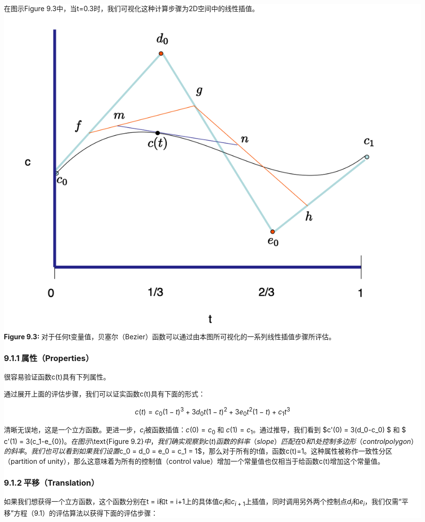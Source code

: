 在图示$\text{Figure 9.3}$中，当t=0.3时，我们可视化这种计算步骤为2D空间中的线性插值。

![Figure9.3](media/Figure9.3.png)
**Figure 9.3:** 对于任何t变量值，贝塞尔（Bezier）函数可以通过由本图所可视化的一系列线性插值步骤所评估。

### 9.1.1 属性（Properties）
很容易验证函数c(t)具有下列属性。

通过展开上面的评估步骤，我们可以证实函数c(t)具有下面的形式：

$$c(t)= c_0(1 − t)^3 + 3d_0t(1 − t)^2 + 3e_0t^2(1 − t) + c_1t^3$$

清晰无误地，这是一个立方函数。更进一步，$c_i$被函数插值：$c(0)=c_0$ 和 $c(1)=c_1$。通过推导，我们看到 $c'(0) = 3(d_0-c_0) $ 和 $ c'(1) = 3(c_1-e_{0})$。在图示$\text{Figure 9.2}$中，我们确实观察到c(t)函数的斜率（slope）匹配在0和1处控制多边形（control polygon）的斜率。我们也可以看到如果我们设置$c_0 = d_0 = e_0 = c_1 = 1$，那么对于所有的t值，函数c(t)=1。这种属性被称作一致性分区（partition of unity），那么这意味着为所有的控制值（control value）增加一个常量值也仅相当于给函数c(t)增加这个常量值。

### 9.1.2 平移（Translation）
如果我们想获得一个立方函数，这个函数分别在t = i和t = i+1上的具体值$c_i$和$c_{i+1}$上插值，同时调用另外两个控制点$d_i$和$e_i$，我们仅需“平移”方程（9.1）的评估算法以获得下面的评估步骤：
